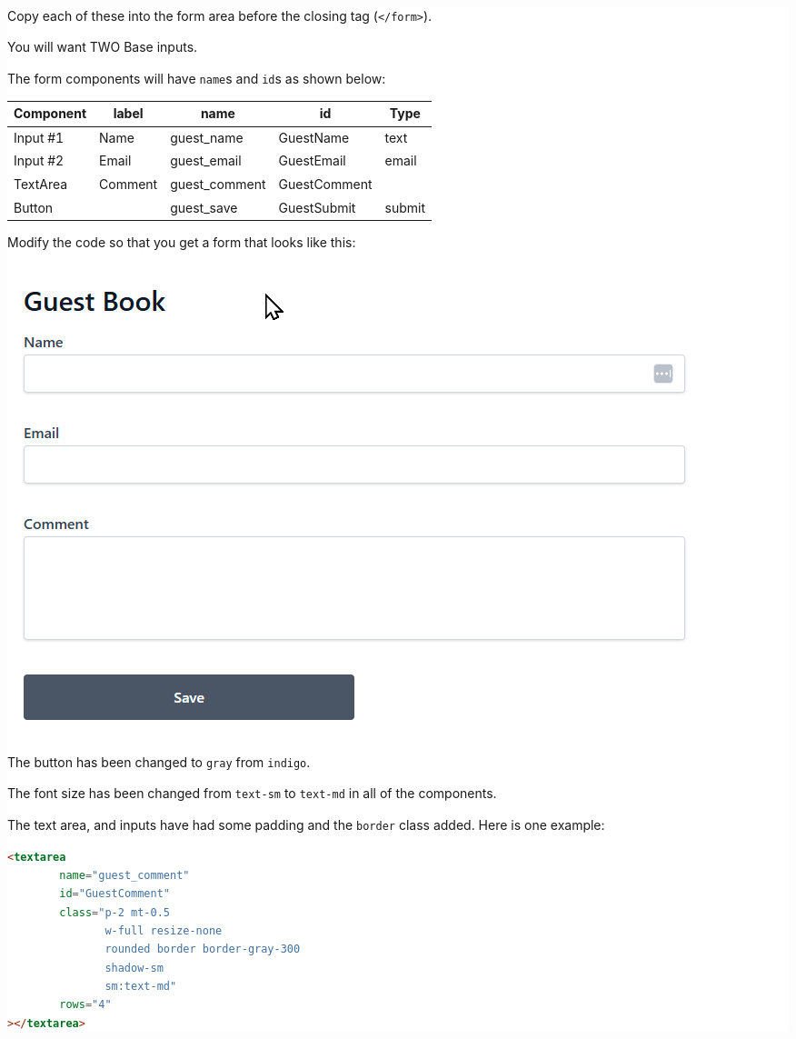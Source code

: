 Copy each of these into the form area before the closing tag (`</form>`).

You will want TWO Base inputs.

The form components will have `name`s and `id`s as shown below:

| Component | label   | name          | id           | Type   |
| --------- | ------- | ------------- | ------------ | ------ |
| Input #1  | Name    | guest_name    | GuestName    | text   |
| Input #2  | Email   | guest_email   | GuestEmail   | email  |
| TextArea  | Comment | guest_comment | GuestComment |        |
| Button    |         | guest_save    | GuestSubmit  | submit |

Modify the code so that you get a form that looks like this:

![](../assets/Pasted%20image%2020250812152243.png)

The button has been changed to `gray` from `indigo`.

The font size has been changed from `text-sm` to `text-md` in all of the components.

The text area, and inputs have had some padding and the `border` class added. Here is one example:

```html
<textarea  
        name="guest_comment"  
        id="GuestComment"  
        class="p-2 mt-0.5 
               w-full resize-none
               rounded border border-gray-300
               shadow-sm 
               sm:text-md"  
        rows="4"  
></textarea>
```
